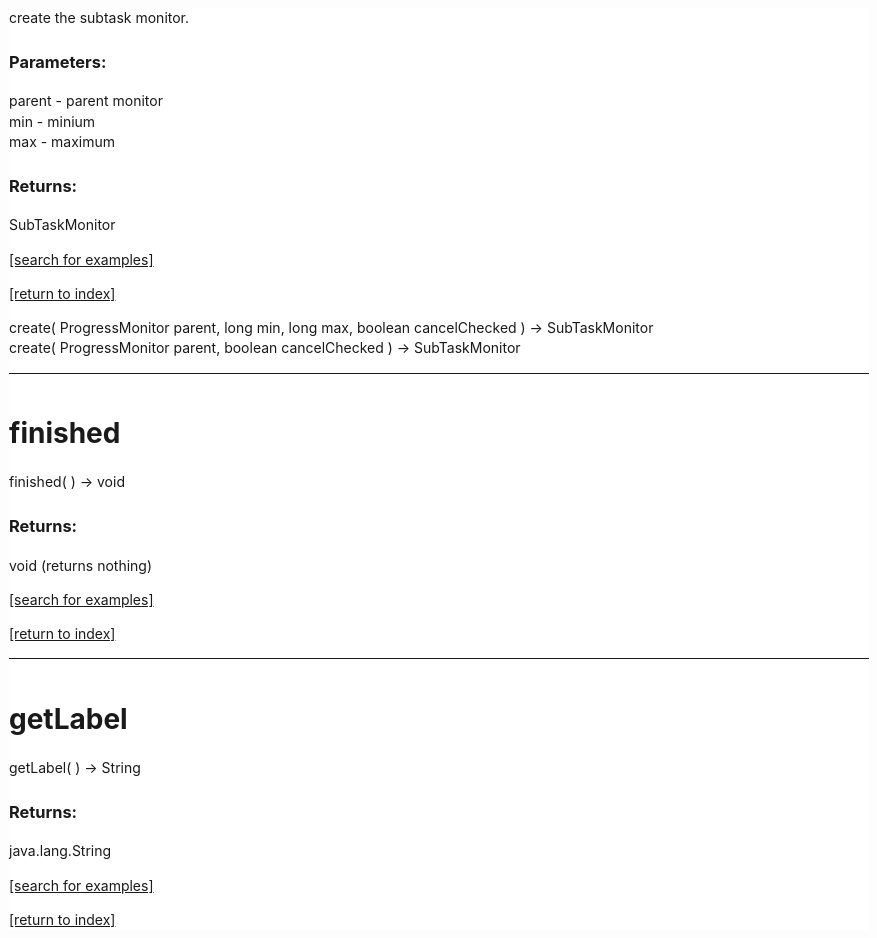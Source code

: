 create the subtask monitor.

### Parameters:
parent - parent monitor
<br>min - minium
<br>max - maximum

### Returns:
SubTaskMonitor

<a href="https://github.com/autoplot/dev/search?q=create&unscoped_q=create">[search for examples]</a>

<a href="https://github.com/autoplot/documentation/blob/master/javadoc/index-all.md">[return to index]</a>

create( ProgressMonitor parent, long min, long max, boolean cancelChecked ) &rarr; SubTaskMonitor<br>
create( ProgressMonitor parent, boolean cancelChecked ) &rarr; SubTaskMonitor<br>
***
<a name="finished"></a>
# finished
finished(  ) &rarr; void



### Returns:
void (returns nothing)


<a href="https://github.com/autoplot/dev/search?q=finished&unscoped_q=finished">[search for examples]</a>

<a href="https://github.com/autoplot/documentation/blob/master/javadoc/index-all.md">[return to index]</a>

***
<a name="getLabel"></a>
# getLabel
getLabel(  ) &rarr; String



### Returns:
java.lang.String


<a href="https://github.com/autoplot/dev/search?q=getLabel&unscoped_q=getLabel">[search for examples]</a>

<a href="https://github.com/autoplot/documentation/blob/master/javadoc/index-all.md">[return to index]</a>
